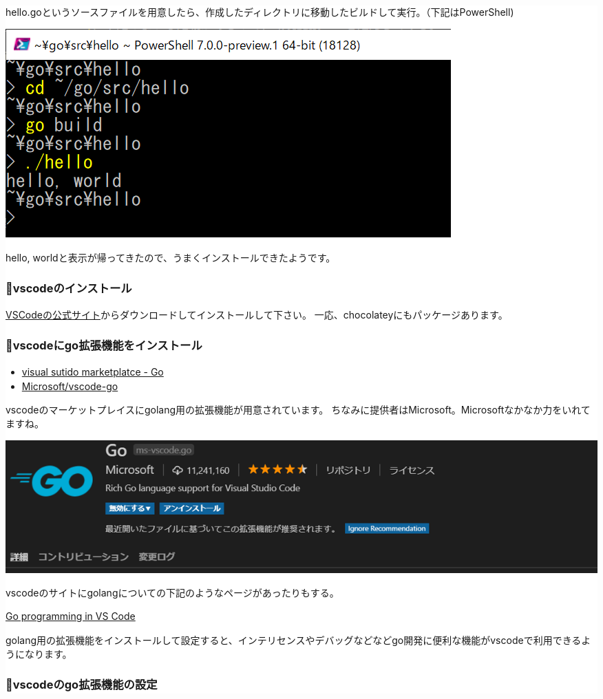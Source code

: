 hello.goというソースファイルを用意したら、作成したディレクトリに移動したビルドして実行。（下記はPowerShell)

![](image/testYourInstallation.png)

hello, worldと表示が帰ってきたので、うまくインストールできたようです。

### 🔰vscodeのインストール

[VSCodeの公式サイト](https://code.visualstudio.com/)からダウンロードしてインストールして下さい。
一応、chocolateyにもパッケージあります。

### 🔰vscodeにgo拡張機能をインストール

- [visual sutido marketplatce - Go](https://marketplace.visualstudio.com/items?itemName=ms-vscode.Go)
- [Microsoft/vscode-go](https://github.com/Microsoft/vscode-go)

vscodeのマーケットプレイスにgolang用の拡張機能が用意されています。
ちなみに提供者はMicrosoft。Microsoftなかなか力をいれてますね。

![](image/vscodeInstallExtensionGo.png)

vscodeのサイトにgolangについての下記のようなページがあったりもする。

[Go programming in VS Code](https://code.visualstudio.com/docs/languages/go)

golang用の拡張機能をインストールして設定すると、インテリセンスやデバッグなどなどgo開発に便利な機能がvscodeで利用できるようになります。

### 🔰vscodeのgo拡張機能の設定
